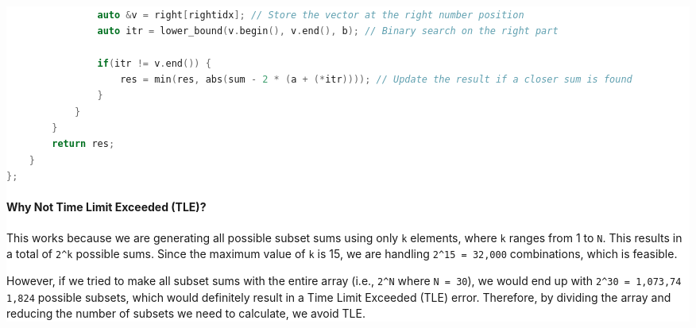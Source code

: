 ```cpp
                auto &v = right[rightidx]; // Store the vector at the right number position
                auto itr = lower_bound(v.begin(), v.end(), b); // Binary search on the right part

                if(itr != v.end()) {
                    res = min(res, abs(sum - 2 * (a + (*itr)))); // Update the result if a closer sum is found
                }
            }
        }
        return res;
    }
};
```

#### Why Not Time Limit Exceeded (TLE)?

This works because we are generating all possible subset sums using only `k` elements, where `k` ranges from 1 to `N`. This results in a total of `2^k` possible sums. Since the maximum value of `k` is 15, we are handling `2^15 = 32,000` combinations, which is feasible.

However, if we tried to make all subset sums with the entire array (i.e., `2^N` where `N = 30`), we would end up with `2^30 = 1,073,741,824` possible subsets, which would definitely result in a Time Limit Exceeded (TLE) error. Therefore, by dividing the array and reducing the number of subsets we need to calculate, we avoid TLE.
